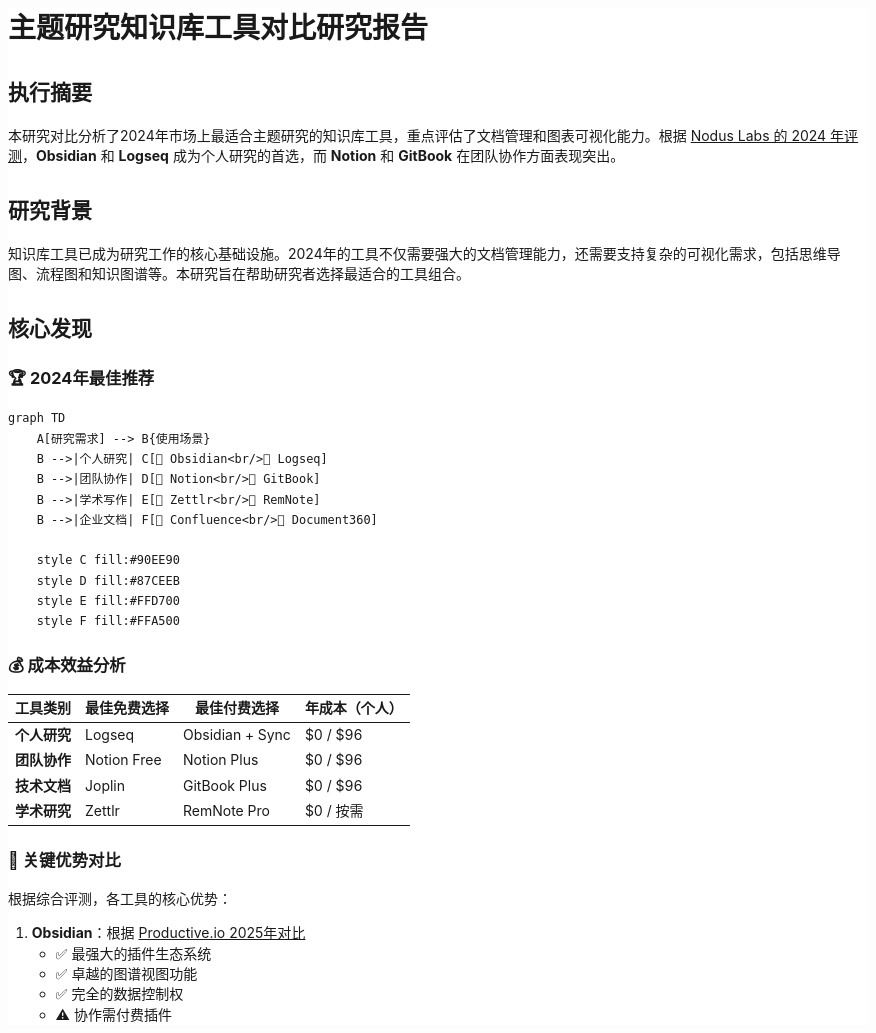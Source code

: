 # 主题研究知识库工具对比研究报告

## 执行摘要

本研究对比分析了2024年市场上最适合主题研究的知识库工具，重点评估了文档管理和图表可视化能力。根据 [Nodus Labs 的 2024 年评测](https://support.noduslabs.com/hc/en-us/articles/13449999219484-Best-PKM-Tools-in-2024-Obsidian-vs-Roam-Research-vs-Evernote-vs-Notion)，**Obsidian** 和 **Logseq** 成为个人研究的首选，而 **Notion** 和 **GitBook** 在团队协作方面表现突出。

## 研究背景

知识库工具已成为研究工作的核心基础设施。2024年的工具不仅需要强大的文档管理能力，还需要支持复杂的可视化需求，包括思维导图、流程图和知识图谱等。本研究旨在帮助研究者选择最适合的工具组合。

## 核心发现

### 🏆 2024年最佳推荐

```mermaid
graph TD
    A[研究需求] --> B{使用场景}
    B -->|个人研究| C[🥇 Obsidian<br/>🥈 Logseq]
    B -->|团队协作| D[🥇 Notion<br/>🥈 GitBook]
    B -->|学术写作| E[🥇 Zettlr<br/>🥈 RemNote]
    B -->|企业文档| F[🥇 Confluence<br/>🥈 Document360]
    
    style C fill:#90EE90
    style D fill:#87CEEB
    style E fill:#FFD700
    style F fill:#FFA500
```

### 💰 成本效益分析

| 工具类别 | 最佳免费选择 | 最佳付费选择 | 年成本（个人） |
|---------|-------------|-------------|--------------|
| **个人研究** | Logseq | Obsidian + Sync | $0 / $96 |
| **团队协作** | Notion Free | Notion Plus | $0 / $96 |
| **技术文档** | Joplin | GitBook Plus | $0 / $96 |
| **学术研究** | Zettlr | RemNote Pro | $0 / 按需 |

### 🎯 关键优势对比

根据综合评测，各工具的核心优势：

1. **Obsidian**：根据 [Productive.io 2025年对比](https://productive.io/blog/notion-vs-obsidian/)
   - ✅ 最强大的插件生态系统
   - ✅ 卓越的图谱视图功能
   - ✅ 完全的数据控制权
   - ⚠️ 协作需付费插件
